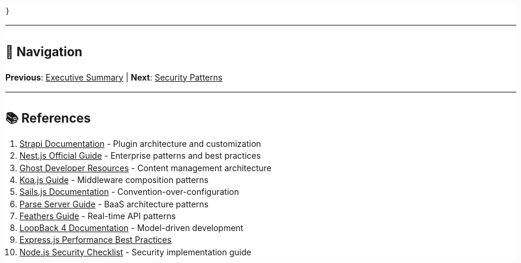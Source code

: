 ```typescript
}
```

---

## 🔗 Navigation

**Previous**: [Executive Summary](./executive-summary.md) | **Next**: [Security Patterns](./security-patterns.md)

---

## 📚 References

1. [Strapi Documentation](https://docs.strapi.io/) - Plugin architecture and customization
2. [Nest.js Official Guide](https://docs.nestjs.com/) - Enterprise patterns and best practices
3. [Ghost Developer Resources](https://ghost.org/docs/) - Content management architecture
4. [Koa.js Guide](https://koajs.com/) - Middleware composition patterns
5. [Sails.js Documentation](https://sailsjs.com/documentation) - Convention-over-configuration
6. [Parse Server Guide](https://docs.parseplatform.org/) - BaaS architecture patterns
7. [Feathers Guide](https://feathersjs.com/guides/) - Real-time API patterns
8. [LoopBack 4 Documentation](https://loopback.io/doc/en/lb4/) - Model-driven development
9. [Express.js Performance Best Practices](https://expressjs.com/en/advanced/best-practice-performance.html)
10. [Node.js Security Checklist](https://blog.risingstack.com/node-js-security-checklist/) - Security implementation guide